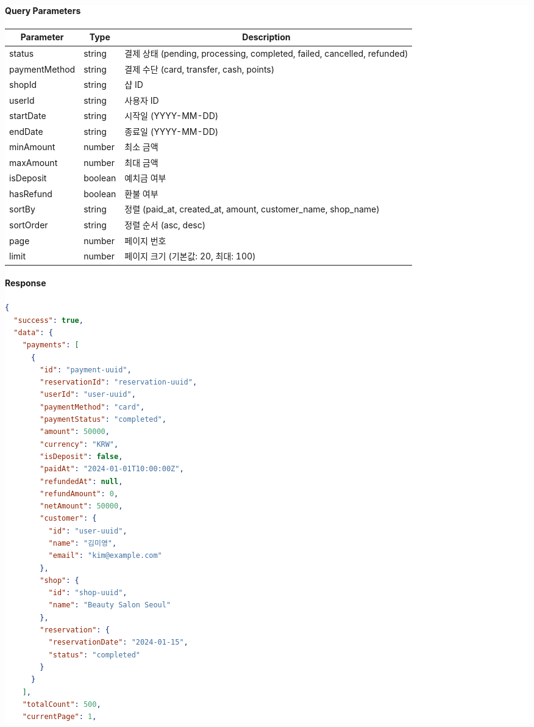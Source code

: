 #### Query Parameters
| Parameter | Type | Description |
|-----------|------|-------------|
| status | string | 결제 상태 (pending, processing, completed, failed, cancelled, refunded) |
| paymentMethod | string | 결제 수단 (card, transfer, cash, points) |
| shopId | string | 샵 ID |
| userId | string | 사용자 ID |
| startDate | string | 시작일 (YYYY-MM-DD) |
| endDate | string | 종료일 (YYYY-MM-DD) |
| minAmount | number | 최소 금액 |
| maxAmount | number | 최대 금액 |
| isDeposit | boolean | 예치금 여부 |
| hasRefund | boolean | 환불 여부 |
| sortBy | string | 정렬 (paid_at, created_at, amount, customer_name, shop_name) |
| sortOrder | string | 정렬 순서 (asc, desc) |
| page | number | 페이지 번호 |
| limit | number | 페이지 크기 (기본값: 20, 최대: 100) |

#### Response
```json
{
  "success": true,
  "data": {
    "payments": [
      {
        "id": "payment-uuid",
        "reservationId": "reservation-uuid",
        "userId": "user-uuid",
        "paymentMethod": "card",
        "paymentStatus": "completed",
        "amount": 50000,
        "currency": "KRW",
        "isDeposit": false,
        "paidAt": "2024-01-01T10:00:00Z",
        "refundedAt": null,
        "refundAmount": 0,
        "netAmount": 50000,
        "customer": {
          "id": "user-uuid",
          "name": "김미영",
          "email": "kim@example.com"
        },
        "shop": {
          "id": "shop-uuid",
          "name": "Beauty Salon Seoul"
        },
        "reservation": {
          "reservationDate": "2024-01-15",
          "status": "completed"
        }
      }
    ],
    "totalCount": 500,
    "currentPage": 1,
```